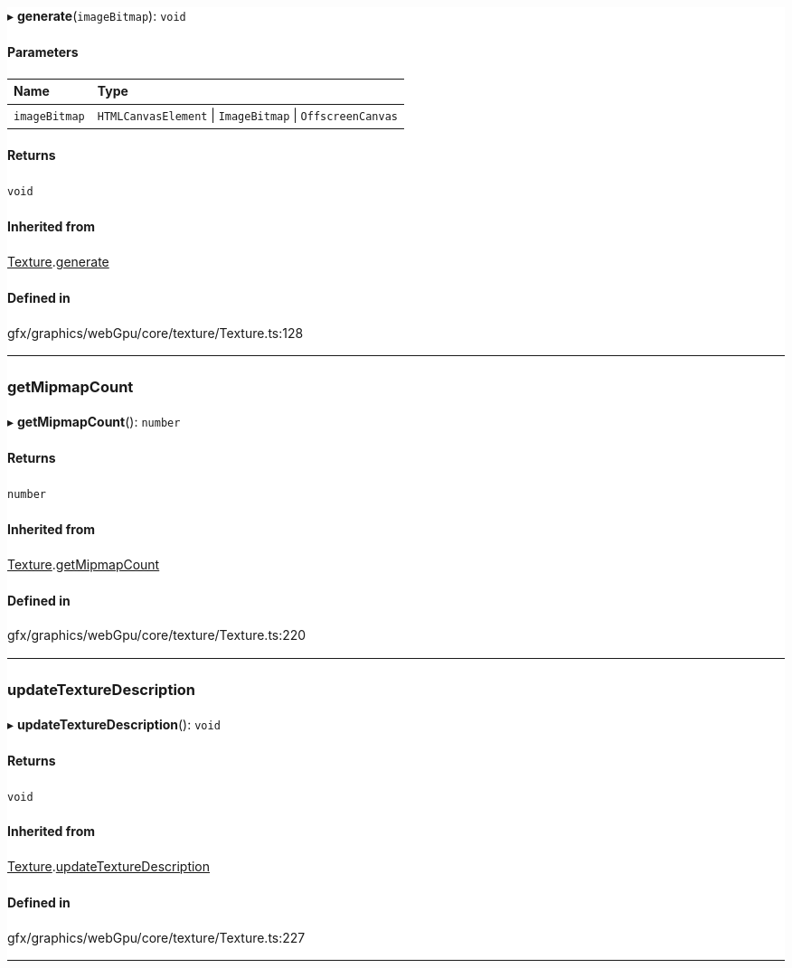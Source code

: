 ▸ **generate**(`imageBitmap`): `void`

#### Parameters

| Name | Type |
| :------ | :------ |
| `imageBitmap` | `HTMLCanvasElement` \| `ImageBitmap` \| `OffscreenCanvas` |

#### Returns

`void`

#### Inherited from

[Texture](Texture.md).[generate](Texture.md#generate)

#### Defined in

gfx/graphics/webGpu/core/texture/Texture.ts:128

___

### getMipmapCount

▸ **getMipmapCount**(): `number`

#### Returns

`number`

#### Inherited from

[Texture](Texture.md).[getMipmapCount](Texture.md#getmipmapcount)

#### Defined in

gfx/graphics/webGpu/core/texture/Texture.ts:220

___

### updateTextureDescription

▸ **updateTextureDescription**(): `void`

#### Returns

`void`

#### Inherited from

[Texture](Texture.md).[updateTextureDescription](Texture.md#updatetexturedescription)

#### Defined in

gfx/graphics/webGpu/core/texture/Texture.ts:227

___
